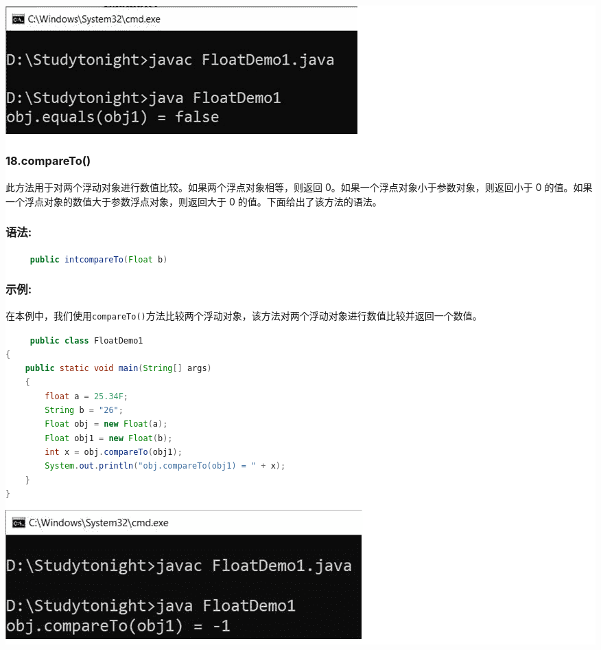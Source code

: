 ![float-class-example](img/01851f57ae3bf1172057293f55285f33.png)

### 18.compareTo()

此方法用于对两个浮动对象进行数值比较。如果两个浮点对象相等，则返回 0。如果一个浮点对象小于参数对象，则返回小于 0 的值。如果一个浮点对象的数值大于参数浮点对象，则返回大于 0 的值。下面给出了该方法的语法。

### 语法:

```java
	 public intcompareTo(Float b) 

```

### 示例:

在本例中，我们使用`compareTo()`方法比较两个浮动对象，该方法对两个浮动对象进行数值比较并返回一个数值。

```java
	 public class FloatDemo1
{ 
    public static void main(String[] args)  
	{ 
		float a = 25.34F;
		String b = "26";
        Float obj = new Float(a); 
        Float obj1 = new Float(b); 
		int x = obj.compareTo(obj1); 
		System.out.println("obj.compareTo(obj1) = " + x);
	}
} 

```

![float-class-example](img/4396dcf2798eebc0dee4b4a934f9aa5e.png)
